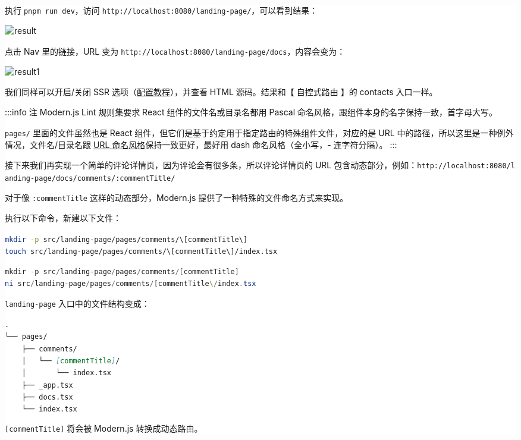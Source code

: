 执行 `pnpm run dev`，访问 `http://localhost:8080/landing-page/`，可以看到结果：

![result](https://lf3-static.bytednsdoc.com/obj/eden-cn/aphqeh7uhohpquloj/modern-js/docs/08/result.png)

点击 Nav 里的链接，URL 变为 `http://localhost:8080/landing-page/docs`，内容会变为：

![result1](https://lf3-static.bytednsdoc.com/obj/eden-cn/aphqeh7uhohpquloj/modern-js/docs/08/result1.png)

我们同样可以开启/关闭 SSR 选项（[配置教程](/docs/configure/app/server/ssr)），并查看 HTML 源码。结果和【 自控式路由 】的 contacts 入口一样。

:::info 注
Modern.js Lint 规则集要求 React 组件的文件名或目录名都用 Pascal 命名风格，跟组件本身的名字保持一致，首字母大写。

`pages/` 里面的文件虽然也是 React 组件，但它们是基于约定用于指定路由的特殊组件文件，对应的是 URL 中的路径，所以这里是一种例外情况，文件名/目录名跟 [URL 命名风格](https://geemus.gitbooks.io/http-api-design/content/en/requests/downcase-paths-and-attributes.html)保持一致更好，最好用 dash 命名风格（全小写，- 连字符分隔）。
:::

接下来我们再实现一个简单的评论详情页，因为评论会有很多条，所以评论详情页的 URL 包含动态部分，例如：`http://localhost:8080/landing-page/docs/comments/:commentTitle/`

对于像 `:commentTitle` 这样的动态部分，Modern.js 提供了一种特殊的文件命名方式来实现。

执行以下命令，新建以下文件：

<Tabs>
<TabItem value="macOS" label="macOS" default>

```bash
mkdir -p src/landing-page/pages/comments/\[commentTitle\]
touch src/landing-page/pages/comments/\[commentTitle\]/index.tsx
```

</TabItem>
<TabItem value="Windows" label="Windows">

```powershell
mkdir -p src/landing-page/pages/comments/[commentTitle]
ni src/landing-page/pages/comments/[commentTitle\/index.tsx
```

</TabItem>
</Tabs>

`landing-page` 入口中的文件结构变成：

```md
.
└── pages/
    ├── comments/
    │   └── [commentTitle]/
    │       └── index.tsx
    ├── _app.tsx
    ├── docs.tsx
    └── index.tsx
```

`[commentTitle]` 将会被 Modern.js 转换成动态路由。
